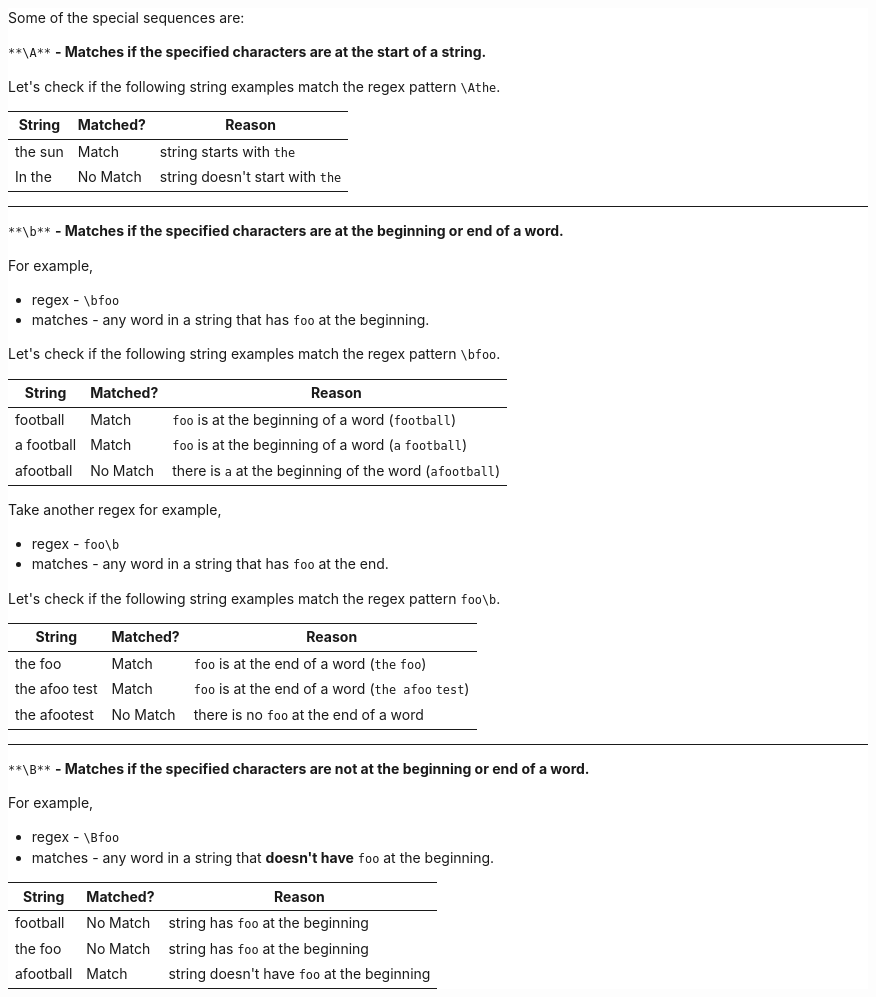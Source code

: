 Some of the special sequences are:

`**\A**` **- Matches if the specified characters are at the start of a string.**

Let's check if the following string examples match the regex pattern `\Athe`.

|String|Matched?|Reason|
|---|---|---|
|the sun|Match|string starts with `the`|
|In the|No Match|string doesn't start with `the`|

---

`**\b**` **- Matches if the specified characters are at the beginning or end of a word.**

For example,

- regex - `\bfoo`
- matches - any word in a string that has `foo` at the beginning.

Let's check if the following string examples match the regex pattern `\bfoo`.

|String|Matched?|Reason|
|---|---|---|
|football|Match|`foo` is at the beginning of a word (`football`)|
|a football|Match|`foo` is at the beginning of a word (`a` `football`)|
|afootball|No Match|there is `a` at the beginning of the word (`afootball`)|

Take another regex for example,

- regex - `foo\b`
- matches - any word in a string that has `foo` at the end.

Let's check if the following string examples match the regex pattern `foo\b`.

|String|Matched?|Reason|
|---|---|---|
|the foo|Match|`foo` is at the end of a word (`the` `foo`)|
|the afoo test|Match|`foo` is at the end of a word (`the afoo` `test`)|
|the afootest|No Match|there is no `foo` at the end of a word|

---

`**\B**` **- Matches if the specified characters are not at the beginning or end of a word.**

For example,

- regex - `\Bfoo`
- matches - any word in a string that **doesn't have** `foo` at the beginning.

|String|Matched?|Reason|
|---|---|---|
|football|No Match|string has `foo` at the beginning|
|the foo|No Match|string has `foo` at the beginning|
|afootball|Match|string doesn't have `foo` at the beginning|
